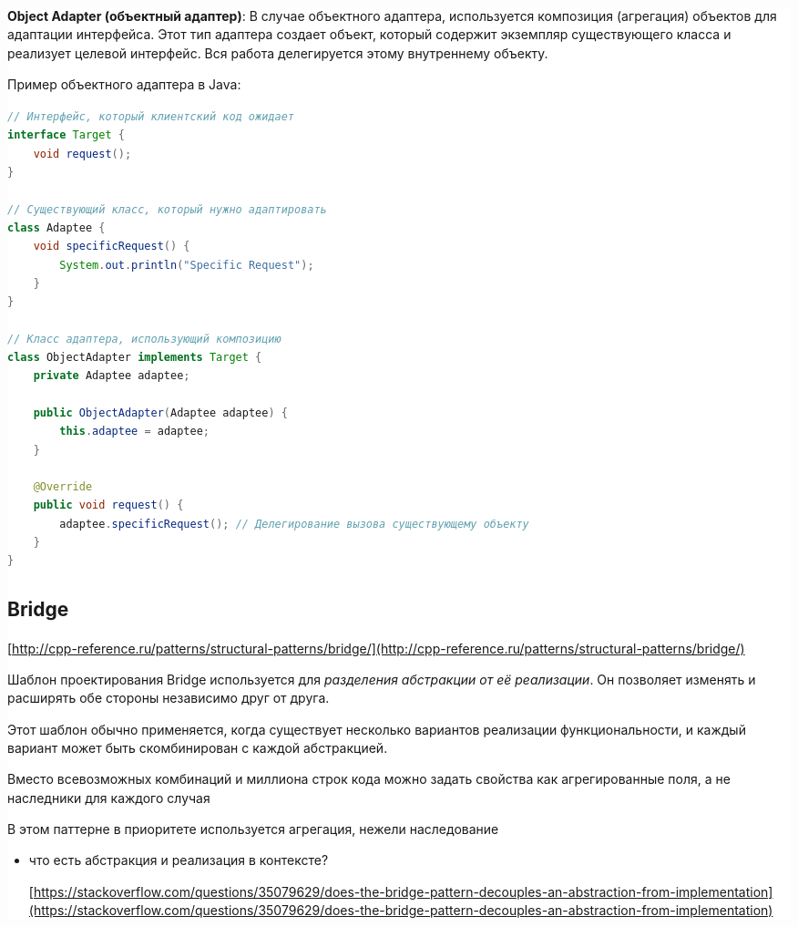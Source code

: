 **Object Adapter (объектный адаптер)**:
В случае объектного адаптера, используется композиция (агрегация) объектов для адаптации интерфейса. Этот тип адаптера создает объект, который содержит экземпляр существующего класса и реализует целевой интерфейс. Вся работа делегируется этому внутреннему объекту.

Пример объектного адаптера в Java:

```java
// Интерфейс, который клиентский код ожидает
interface Target {
    void request();
}

// Существующий класс, который нужно адаптировать
class Adaptee {
    void specificRequest() {
        System.out.println("Specific Request");
    }
}

// Класс адаптера, использующий композицию
class ObjectAdapter implements Target {
    private Adaptee adaptee;

    public ObjectAdapter(Adaptee adaptee) {
        this.adaptee = adaptee;
    }

    @Override
    public void request() {
        adaptee.specificRequest(); // Делегирование вызова существующему объекту
    }
}
```

## Bridge

[http://cpp-reference.ru/patterns/structural-patterns/bridge/](http://cpp-reference.ru/patterns/structural-patterns/bridge/)

Шаблон проектирования Bridge используется для *разделения абстракции от её реализации*. Он позволяет изменять и расширять обе стороны независимо друг от друга. 

Этот шаблон обычно применяется, когда существует несколько вариантов реализации функциональности, и каждый вариант может быть скомбинирован с каждой абстракцией. 

Вместо всевозможных комбинаций и миллиона строк кода можно задать свойства как агрегированные поля, а не наследники для каждого случая

В этом паттерне в приоритете используется агрегация, нежели наследование

- что есть абстракция и реализация в контексте?
    
    [https://stackoverflow.com/questions/35079629/does-the-bridge-pattern-decouples-an-abstraction-from-implementation](https://stackoverflow.com/questions/35079629/does-the-bridge-pattern-decouples-an-abstraction-from-implementation)
    
